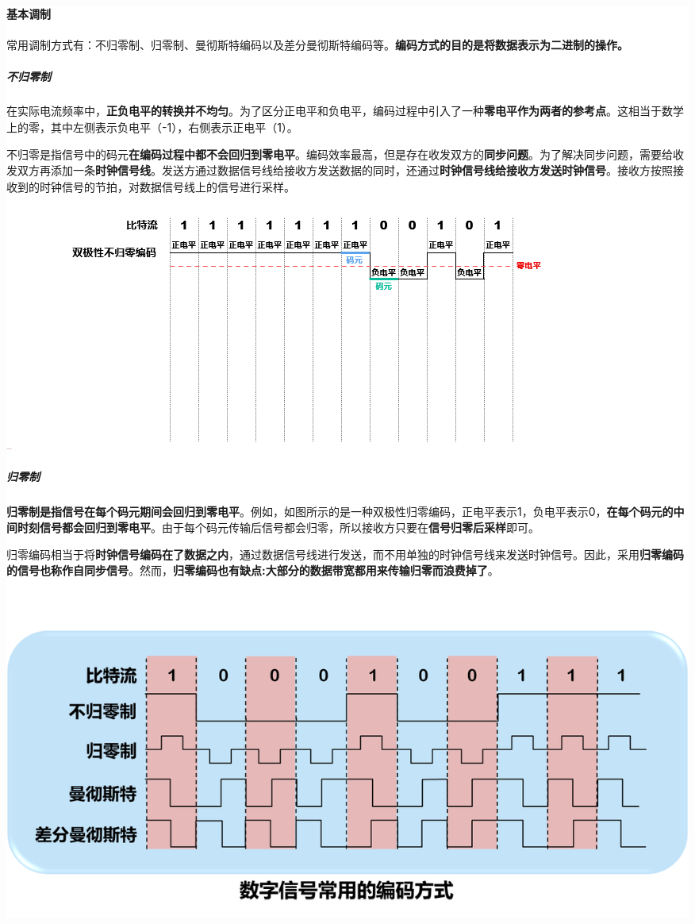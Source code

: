 #### 基本调制

常用调制方式有：不归零制、归零制、曼彻斯特编码以及差分曼彻斯特编码等。**编码方式的目的是将数据表示为二进制的操作。**

##### 不归零制

在实际电流频率中，**正负电平的转换并不均匀**。为了区分正电平和负电平，编码过程中引入了一种**零电平作为两者的参考点**。这相当于数学上的零，其中左侧表示负电平（-1），右侧表示正电平（1）。

不归零是指信号中的码元**在编码过程中都不会回归到零电平**。编码效率最高，但是存在收发双方的**同步问题**。为了解决同步问题，需要给收发双方再添加一条**时钟信号线**。发送方通过数据信号线给接收方发送数据的同时，还通过**时钟信号线给接收方发送时钟信号**。接收方按照接收到的时钟信号的节拍，对数据信号线上的信号进行采样。

![image-20240610165915605](06-03-计算机网络/image-20240610165915605.png)

##### 归零制

**归零制是指信号在每个码元期间会回归到零电平**。例如，如图所示的是一种双极性归零编码，正电平表示1，负电平表示0，**在每个码元的中间时刻信号都会回归到零电平**。由于每个码元传输后信号都会归零，所以接收方只要在**信号归零后采样**即可。

归零编码相当于将**时钟信号编码在了数据之内**，通过数据信号线进行发送，而不用单独的时钟信号线来发送时钟信号。因此，采用**归零编码的信号也称作自同步信号**。然而，**归零编码也有缺点:大部分的数据带宽都用来传输归零而浪费掉了**。

![img](06-03-计算机网络/ww6xcowvyfq5m_275d6864fa3048fd9ebaab7778ad7f6d.png)
